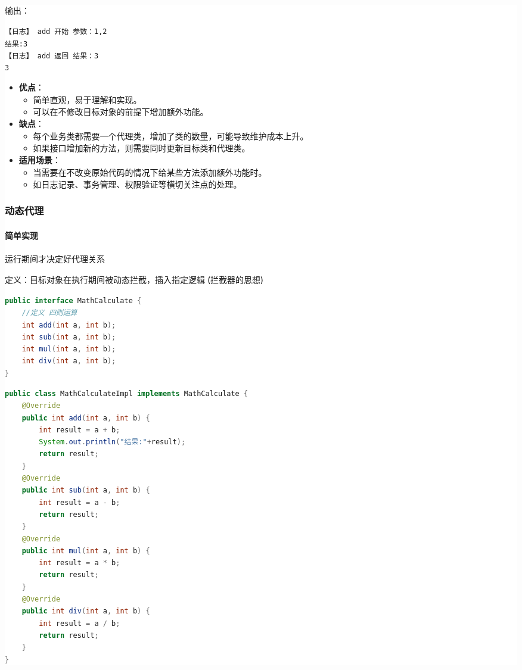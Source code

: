 输出：

```
【日志】 add 开始 参数：1,2
结果:3
【日志】 add 返回 结果：3
3
```

- **优点**：
  - 简单直观，易于理解和实现。
  - 可以在不修改目标对象的前提下增加额外功能。
- **缺点**：
  - 每个业务类都需要一个代理类，增加了类的数量，可能导致维护成本上升。
  - 如果接口增加新的方法，则需要同时更新目标类和代理类。
- **适用场景**：
  - 当需要在不改变原始代码的情况下给某些方法添加额外功能时。
  - 如日志记录、事务管理、权限验证等横切关注点的处理。

### 动态代理

#### 简单实现

运行期间才决定好代理关系

定义：目标对象在执行期间被动态拦截，插入指定逻辑 (拦截器的思想)

```java
public interface MathCalculate {
    //定义 四则运算
    int add(int a, int b);
    int sub(int a, int b);
    int mul(int a, int b);
    int div(int a, int b);
}
```

```java
public class MathCalculateImpl implements MathCalculate {
    @Override
    public int add(int a, int b) {
        int result = a + b;
        System.out.println("结果:"+result);
        return result;
    }
    @Override
    public int sub(int a, int b) {
        int result = a - b;
        return result;
    }
    @Override
    public int mul(int a, int b) {
        int result = a * b;
        return result;
    }
    @Override
    public int div(int a, int b) {
        int result = a / b;
        return result;
    }
}
```
